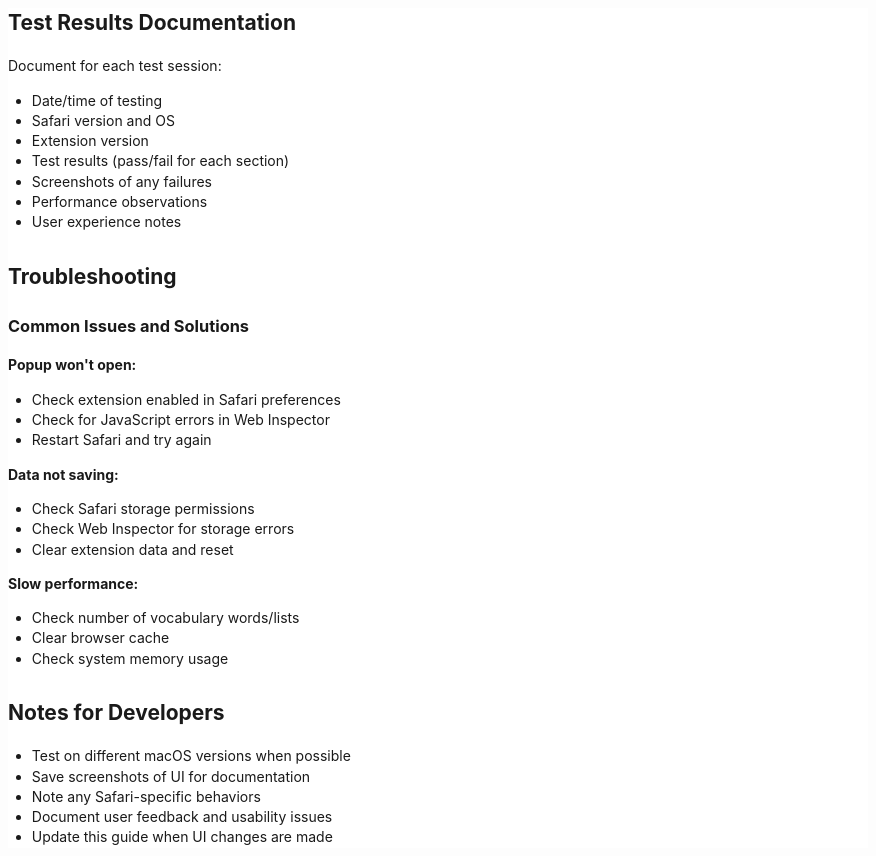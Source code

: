 ## Test Results Documentation

Document for each test session:
- Date/time of testing
- Safari version and OS
- Extension version
- Test results (pass/fail for each section)
- Screenshots of any failures
- Performance observations
- User experience notes

## Troubleshooting

### Common Issues and Solutions

**Popup won't open:**
- Check extension enabled in Safari preferences
- Check for JavaScript errors in Web Inspector
- Restart Safari and try again

**Data not saving:**
- Check Safari storage permissions
- Check Web Inspector for storage errors
- Clear extension data and reset

**Slow performance:**
- Check number of vocabulary words/lists
- Clear browser cache
- Check system memory usage

## Notes for Developers

- Test on different macOS versions when possible
- Save screenshots of UI for documentation
- Note any Safari-specific behaviors
- Document user feedback and usability issues
- Update this guide when UI changes are made